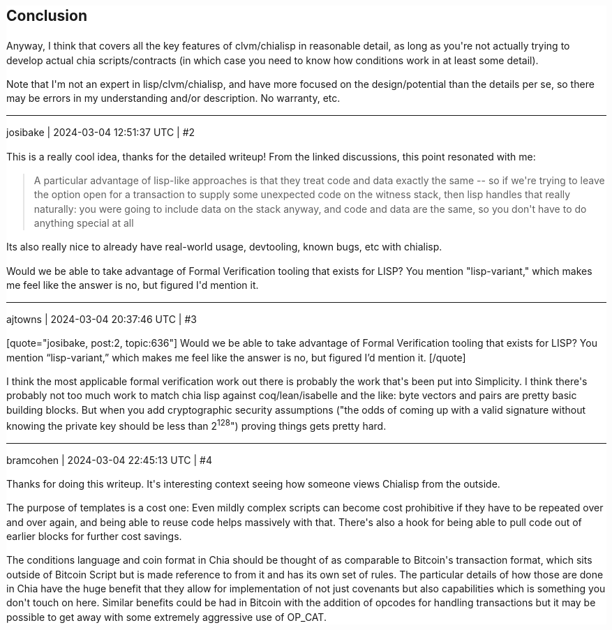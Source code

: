 ## Conclusion

Anyway, I think that covers all the key features of clvm/chialisp in reasonable detail, as long as you're not actually trying to develop actual chia scripts/contracts (in which case you need to know how conditions work in at least some detail).

Note that I'm not an expert in lisp/clvm/chialisp, and have more focused on the design/potential than the details per se, so there may be errors in my understanding and/or description. No warranty, etc.

-------------------------

josibake | 2024-03-04 12:51:37 UTC | #2

This is a really cool idea, thanks for the detailed writeup! From the linked discussions, this point resonated with me:

> A particular advantage of lisp-like approaches is that they treat code
and data exactly the same -- so if we're trying to leave the option open
for a transaction to supply some unexpected code on the witness stack,
then lisp handles that really naturally: you were going to include data
on the stack anyway, and code and data are the same, so you don't have
to do anything special at all

Its also really nice to already have real-world usage, devtooling, known bugs, etc with chialisp.

Would we be able to take advantage of Formal Verification tooling that exists for LISP? You mention "lisp-variant," which makes me feel like the answer is no, but figured I'd mention it.

-------------------------

ajtowns | 2024-03-04 20:37:46 UTC | #3

[quote="josibake, post:2, topic:636"]
Would we be able to take advantage of Formal Verification tooling that exists for LISP? You mention “lisp-variant,” which makes me feel like the answer is no, but figured I’d mention it.
[/quote]

I think the most applicable formal verification work out there is probably the work that's been put into Simplicity. I think there's probably not too much work to match chia lisp against coq/lean/isabelle and the like: byte vectors and pairs are pretty basic building blocks. But when you add cryptographic security assumptions ("the odds of coming up with a valid signature without knowing the private key should be less than $2^{128}$") proving things gets pretty hard.

-------------------------

bramcohen | 2024-03-04 22:45:13 UTC | #4

Thanks for doing this writeup. It's interesting context seeing how someone views Chialisp from the outside.

The purpose of templates is a cost one: Even mildly complex scripts can become cost prohibitive if they have to be repeated over and over again, and being able to reuse code helps massively with that. There's also a hook for being able to pull code out of earlier blocks for further cost savings.

The conditions language and coin format in Chia should be thought of as comparable to Bitcoin's transaction format, which sits outside of Bitcoin Script but is made reference to from it and has its own set of rules. The particular details of how those are done in Chia have the huge benefit that they allow for implementation of not just covenants but also capabilities which is something you don't touch on here. Similar benefits could be had in Bitcoin with the addition of opcodes for handling transactions but it may be possible to get away with some extremely aggressive use of OP_CAT.
